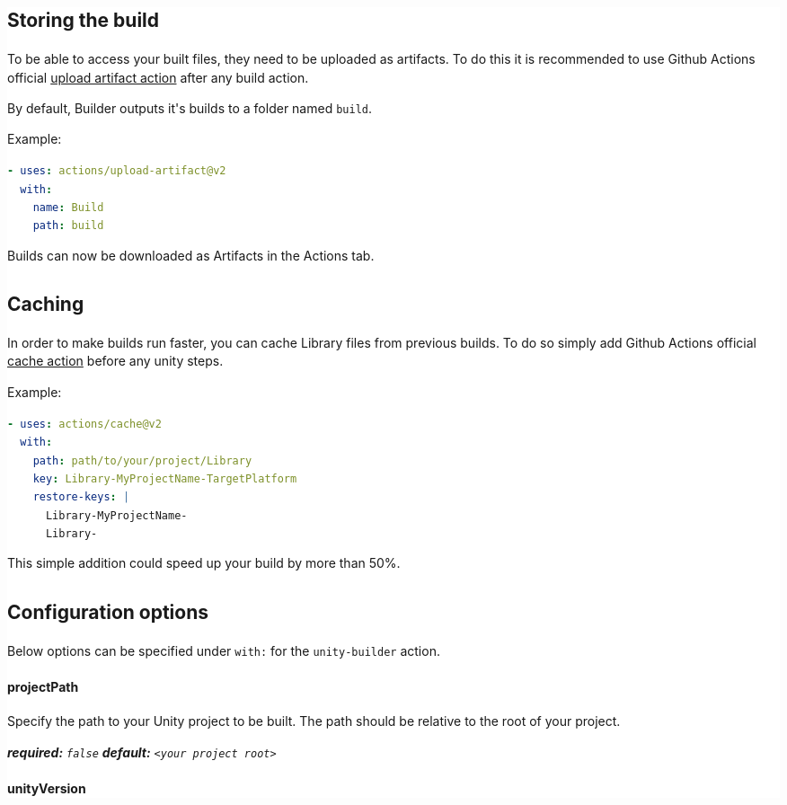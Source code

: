 ## Storing the build

To be able to access your built files,
they need to be uploaded as artifacts.
To do this it is recommended to use Github Actions official
[upload artifact action](https://github.com/marketplace/actions/upload-artifact)
after any build action.

By default, Builder outputs it's builds to a folder named `build`.

Example:

```yaml
- uses: actions/upload-artifact@v2
  with:
    name: Build
    path: build
```

Builds can now be downloaded as Artifacts in the Actions tab.

## Caching

In order to make builds run faster, you can cache Library files from previous
builds. To do so simply add Github Actions official
[cache action](https://github.com/marketplace/actions/cache) before any unity steps.

Example:

```yaml
- uses: actions/cache@v2
  with:
    path: path/to/your/project/Library
    key: Library-MyProjectName-TargetPlatform
    restore-keys: |
      Library-MyProjectName-
      Library-
```

This simple addition could speed up your build by more than 50%.

## Configuration options

Below options can be specified under `with:` for the `unity-builder` action.

#### projectPath

Specify the path to your Unity project to be built.
The path should be relative to the root of your project.

_**required:** `false`_
_**default:** `<your project root>`_

#### unityVersion
